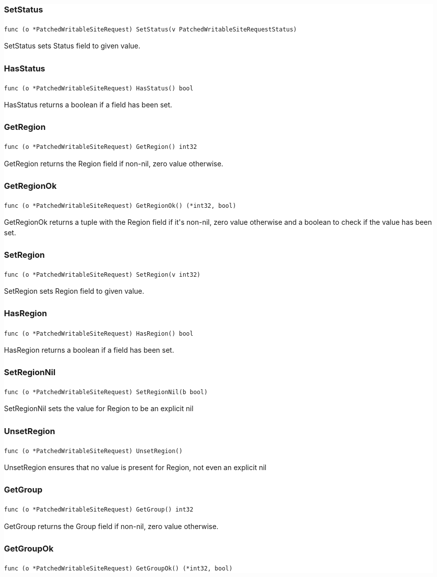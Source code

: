 ### SetStatus

`func (o *PatchedWritableSiteRequest) SetStatus(v PatchedWritableSiteRequestStatus)`

SetStatus sets Status field to given value.

### HasStatus

`func (o *PatchedWritableSiteRequest) HasStatus() bool`

HasStatus returns a boolean if a field has been set.

### GetRegion

`func (o *PatchedWritableSiteRequest) GetRegion() int32`

GetRegion returns the Region field if non-nil, zero value otherwise.

### GetRegionOk

`func (o *PatchedWritableSiteRequest) GetRegionOk() (*int32, bool)`

GetRegionOk returns a tuple with the Region field if it's non-nil, zero value otherwise
and a boolean to check if the value has been set.

### SetRegion

`func (o *PatchedWritableSiteRequest) SetRegion(v int32)`

SetRegion sets Region field to given value.

### HasRegion

`func (o *PatchedWritableSiteRequest) HasRegion() bool`

HasRegion returns a boolean if a field has been set.

### SetRegionNil

`func (o *PatchedWritableSiteRequest) SetRegionNil(b bool)`

 SetRegionNil sets the value for Region to be an explicit nil

### UnsetRegion
`func (o *PatchedWritableSiteRequest) UnsetRegion()`

UnsetRegion ensures that no value is present for Region, not even an explicit nil
### GetGroup

`func (o *PatchedWritableSiteRequest) GetGroup() int32`

GetGroup returns the Group field if non-nil, zero value otherwise.

### GetGroupOk

`func (o *PatchedWritableSiteRequest) GetGroupOk() (*int32, bool)`

